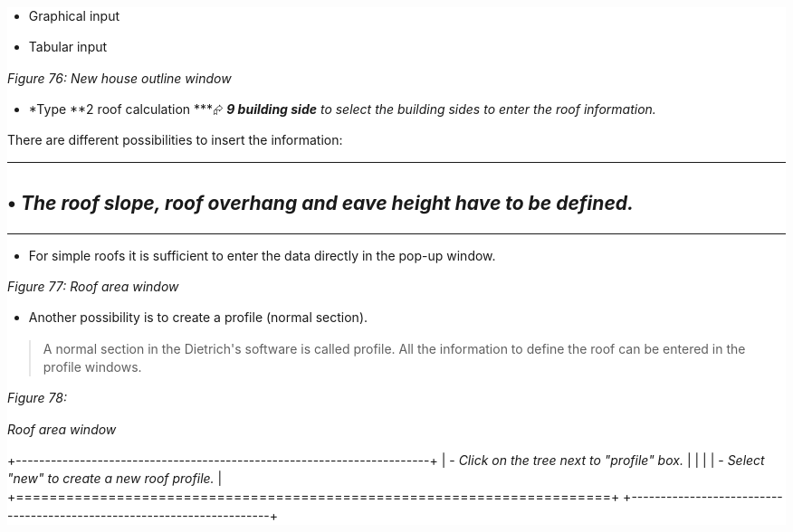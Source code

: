 -   Graphical input

-   Tabular input

*Figure 76: New house outline window*

-   *Type **2 roof calculation ***⮳ ***9 building side** to select the building sides to enter the roof information.*

There are different possibilities to insert the information:

  -----------------------------------------------------------------------
  • *The roof slope, roof overhang and eave height have to be defined.*
  -----------------------------------------------------------------------

  -----------------------------------------------------------------------

-   For simple roofs it is sufficient to enter the data directly in the pop-up window.

*Figure 77: Roof area window*

-   Another possibility is to create a profile (normal section).

> A normal section in the Dietrich's software is called profile. All the information to define the roof can be entered in the profile windows.

*Figure 78:*

*Roof area window*

+-----------------------------------------------------------------------+
| -   *Click on the tree next to "profile" box.*                        |
|                                                                       |
| -   *Select "new" to create a new roof profile.*                      |
+=======================================================================+
+-----------------------------------------------------------------------+

